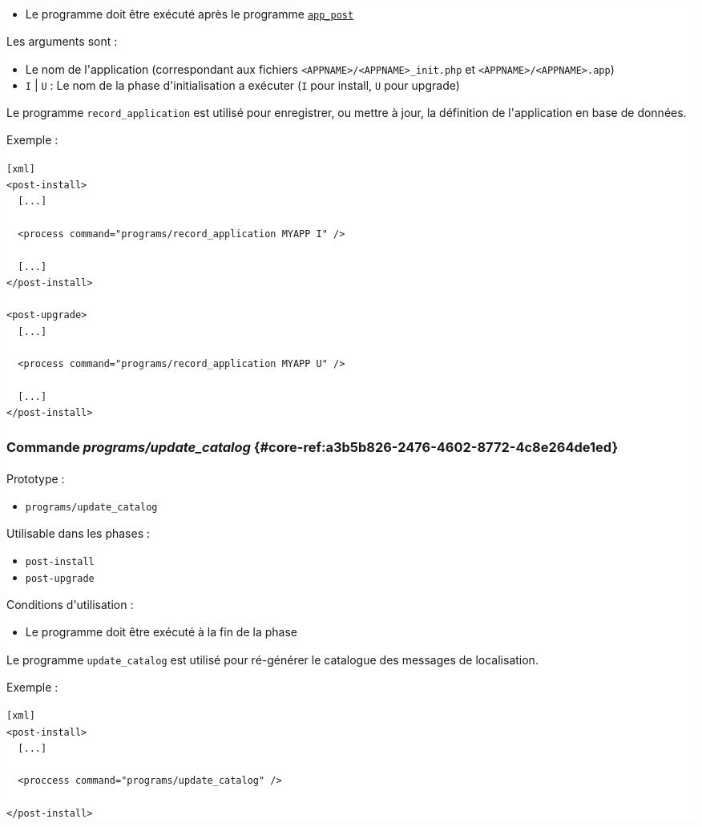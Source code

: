 * Le programme doit être exécuté après le programme
  [`app_post`][programs_app_post]

Les arguments sont :

* Le nom de l'application (correspondant aux fichiers
  `<APPNAME>/<APPNAME>_init.php` et `<APPNAME>/<APPNAME>.app`)
* `I` | `U` : Le nom de la phase d'initialisation a exécuter (`I` pour install,
  `U` pour upgrade)

Le programme `record_application` est utilisé pour enregistrer, ou mettre à
jour, la définition de l'application en base de données.

Exemple :

    [xml]
    <post-install>
      [...]
      
      <process command="programs/record_application MYAPP I" />
      
      [...]
    </post-install>
    
    <post-upgrade>
      [...]
      
      <process command="programs/record_application MYAPP U" />
      
      [...]
    </post-install>

### Commande *programs/update_catalog* {#core-ref:a3b5b826-2476-4602-8772-4c8e264de1ed}

Prototype :

* `programs/update_catalog`

Utilisable dans les phases :

* `post-install`
* `post-upgrade`

Conditions d'utilisation :

* Le programme doit être exécuté à la fin de la phase

Le programme `update_catalog` est utilisé pour ré-générer le catalogue des
messages de localisation.

Exemple :

    [xml]
    <post-install>
      [...]
      
      <proccess command="programs/update_catalog" />
    
    </post-install>
    

[applications_et_actions]: #core-ref:b26f57fe-4d75-4d5f-a50e-129028b379ed
[app_desc]: #core-ref:f0dbbdd0-5f93-4173-be2f-bac715b80771
[action_desc]: #core-ref:90bf0711-7874-4c9d-bdf0-7d28becb7628
[app_const]: #core-ref:8930140d-16f7-4bba-b989-c04add9c9e87
[gnu_gettext]: https://www.gnu.org/software/gettext/manual/gettext.html
[i18n]: #core-ref:8f3ad20a-4630-4e86-937b-da3fa26ba423
[webinst]: http://docs.anakeen.com/dynacase/3.2/dynacase-doc-platform-operating-manual/website/book/module.html
[wsh]: #core-ref:1566c46d-a53d-44cf-8c3f-0d0e21c0b117
[inputhelp]: #core-ref:0b2d4cd0-4eed-41d8-ac57-37525a444194
[fam_icon]: #core-ref:6f013eb8-33c7-11e2-be43-373b9514dea3
[write_an_application]: #core-ref:395f44f1-6699-4ad8-b525-31e65e9b6efb
[programs_wsh]: #core-ref:b7ad8be9-55d9-48e3-80e4-9245d6f4f345
[programs_set_param]: #core-ref:39167ac3-e1e7-4d07-a784-ef9f365a6457
[programs_post_migration]: #core-ref:6a525876-dac7-40c3-8f87-01a9bec64837
[programs_pre_migration]: #core-ref:1dbb94a3-763f-46f7-bb2d-d7029dcf8592
[programs_update_catalog]: #core-ref:a3b5b826-2476-4602-8772-4c8e264de1ed
[programs_record_application]: #core-ref:c695dfd3-dcf6-4d52-a72e-ec95cb15450e
[programs_app_post]: #core-ref:cc8bc194-900b-427a-9f5c-f4b629e81daa
[family_declaration]: #core-ref:cfc7f53b-7982-431e-a04b-7b54eddf4a75
[migrer_une_application]: #core-ref:7d037380-8fba-409b-85e5-15cbbac187bf
[mettre_a_jour_une_application]: #core-ref:15298258-e0ef-42ab-9fed-d9ac061e294c
[custom_programs]: http://docs.anakeen.com/dynacase/3.2/dynacase-doc-platform-operating-manual/website/book/module.html#manex-ref:afc3d392-bd87-418a-af0e-ceb8924e74a2
[programs_exec_env]: #core-ref:e582f2b2-4342-42c0-8a54-2864985b2764
